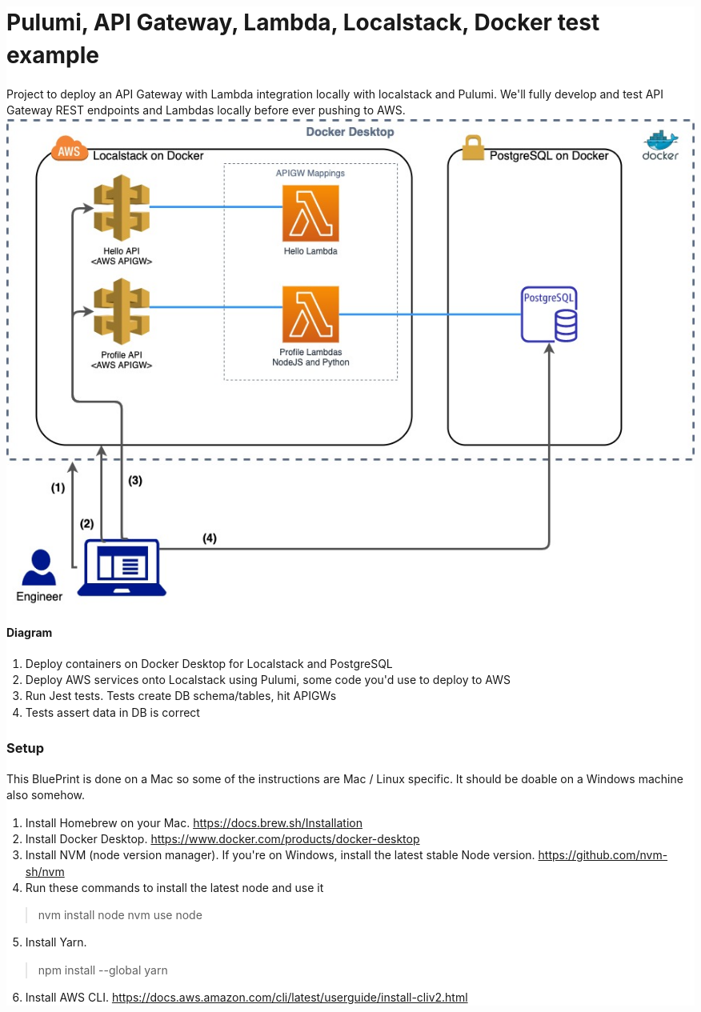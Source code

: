 # Pulumi, API Gateway, Lambda, Localstack, Docker test example
Project to deploy an API Gateway with Lambda integration locally with localstack and Pulumi. We'll fully develop and test API Gateway REST endpoints and Lambdas locally before ever pushing to AWS.
![BluePrint Overview](./bp-overview-diag.jpg)
#### Diagram
1. Deploy containers on Docker Desktop for Localstack and PostgreSQL
2. Deploy AWS services onto Localstack using Pulumi, some code you'd use to deploy to AWS
3. Run Jest tests. Tests create DB schema/tables, hit APIGWs
4. Tests assert data in DB is correct

### Setup

This BluePrint is done on a Mac so some of the instructions are Mac / Linux specific. It should be doable on a Windows machine also somehow.

1. Install Homebrew on your Mac. https://docs.brew.sh/Installation
2. Install Docker Desktop. https://www.docker.com/products/docker-desktop
3. Install NVM (node version manager). If you're on Windows, install the latest stable Node version. 
https://github.com/nvm-sh/nvm
4. Run these commands to install the latest node and use it
> nvm install node
> nvm use node
5. Install Yarn. 
> npm install --global yarn
6. Install AWS CLI. https://docs.aws.amazon.com/cli/latest/userguide/install-cliv2.html
